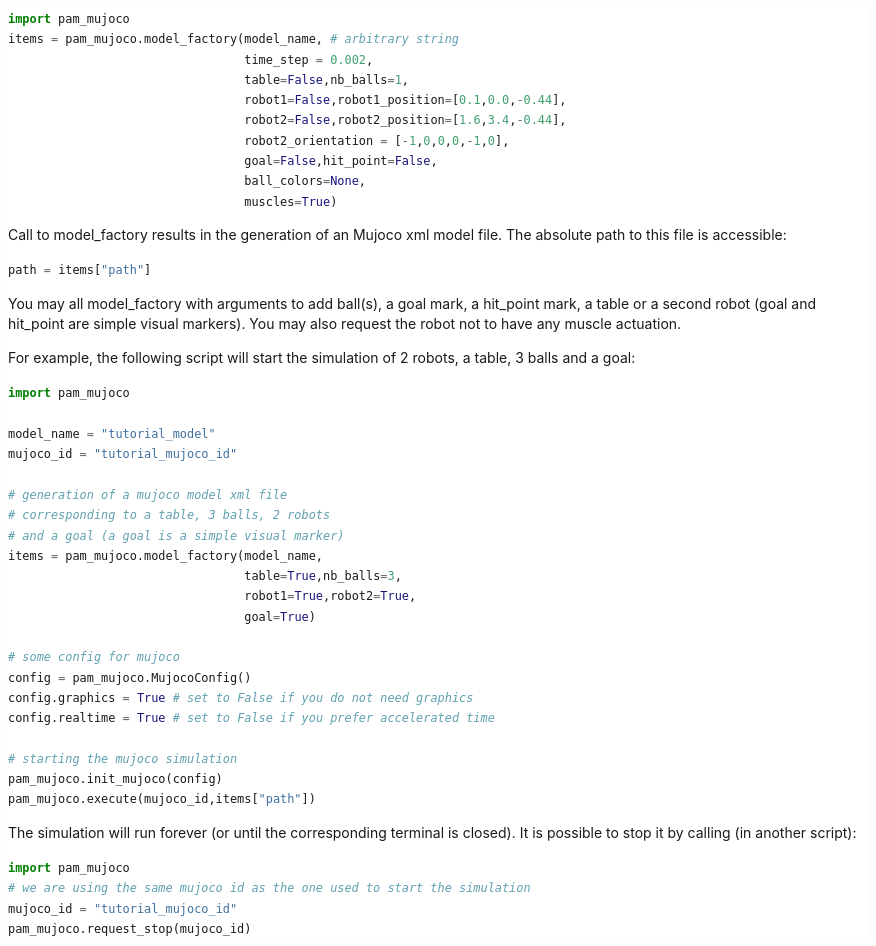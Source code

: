 ```python
import pam_mujoco
items = pam_mujoco.model_factory(model_name, # arbitrary string
                                 time_step = 0.002,
                                 table=False,nb_balls=1,
                                 robot1=False,robot1_position=[0.1,0.0,-0.44],
                                 robot2=False,robot2_position=[1.6,3.4,-0.44],
                                 robot2_orientation = [-1,0,0,0,-1,0],
                                 goal=False,hit_point=False,
                                 ball_colors=None,
                                 muscles=True)
```

Call to model_factory results in the generation of an Mujoco xml model file. The absolute path to this file is accessible:

```python
path = items["path"]
```

You may all model_factory with arguments to add ball(s), a goal mark, a hit_point mark, a table or a second robot (goal and hit_point are simple visual markers). You may also request the robot not to have any muscle actuation.

For example, the following script will start the simulation of 2 robots, a table, 3 balls and a goal:

```python
import pam_mujoco

model_name = "tutorial_model"
mujoco_id = "tutorial_mujoco_id"

# generation of a mujoco model xml file
# corresponding to a table, 3 balls, 2 robots
# and a goal (a goal is a simple visual marker)
items = pam_mujoco.model_factory(model_name,
                                 table=True,nb_balls=3,
                                 robot1=True,robot2=True,
                                 goal=True)

# some config for mujoco
config = pam_mujoco.MujocoConfig()
config.graphics = True # set to False if you do not need graphics
config.realtime = True # set to False if you prefer accelerated time

# starting the mujoco simulation
pam_mujoco.init_mujoco(config)
pam_mujoco.execute(mujoco_id,items["path"])
```

The simulation will run forever (or until the corresponding terminal is closed). It is possible to stop it by calling (in another script):

```python
import pam_mujoco
# we are using the same mujoco id as the one used to start the simulation
mujoco_id = "tutorial_mujoco_id"
pam_mujoco.request_stop(mujoco_id)
```
